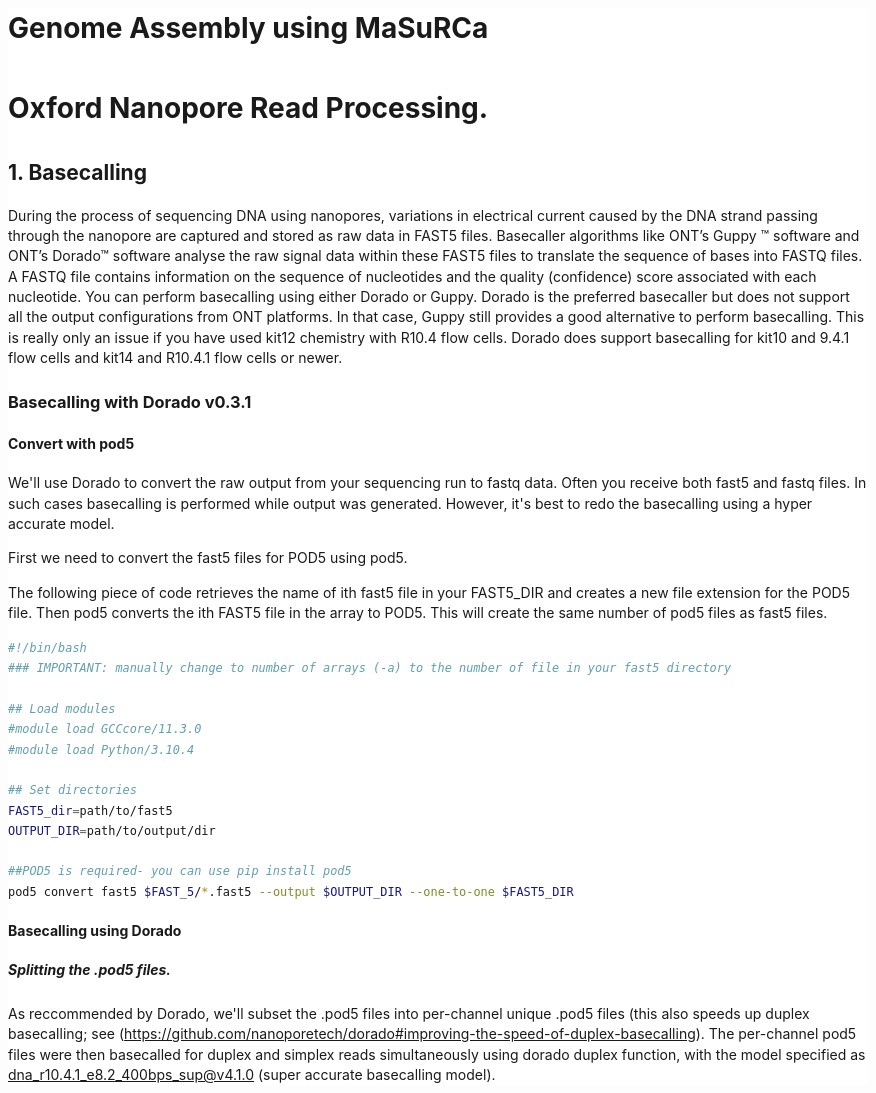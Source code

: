 # Genome Assembly using MaSuRCa
# Oxford Nanopore Read Processing.

## 1. Basecalling
During the process of sequencing DNA using nanopores, variations in electrical current caused by the DNA strand passing through the nanopore are captured and stored as raw data in FAST5 files. Basecaller algorithms like ONT’s Guppy ™ software and ONT’s Dorado™ software analyse the raw signal data within these FAST5 files to translate the sequence of bases into FASTQ files. A FASTQ file contains information on the sequence of nucleotides and the quality (confidence) score associated with each nucleotide.
You can perform basecalling using either Dorado or Guppy. Dorado is the preferred basecaller but does not support all the output configurations from ONT platforms. In that case, Guppy still provides a good alternative to perform basecalling. This is really only an issue if you have used kit12 chemistry with R10.4 flow cells. Dorado does support basecalling for kit10 and 9.4.1 flow cells and kit14 and R10.4.1 flow cells or newer.

### Basecalling with Dorado v0.3.1

#### Convert with pod5

We'll use Dorado to convert the raw output from your sequencing run to fastq data. Often you receive both fast5 and fastq files. In such cases basecalling is performed while output was generated. However, it's best to redo the basecalling using a hyper accurate model.

First we need to convert the fast5 files for POD5 using pod5.

The following piece of code retrieves the name of ith fast5 file in your FAST5_DIR and creates a new file extension for the POD5 file. Then pod5 converts the ith FAST5 file in the array to POD5. This will create the same number of pod5 files as fast5 files.

```bash
#!/bin/bash
### IMPORTANT: manually change to number of arrays (-a) to the number of file in your fast5 directory

## Load modules
#module load GCCcore/11.3.0
#module load Python/3.10.4

## Set directories
FAST5_dir=path/to/fast5
OUTPUT_DIR=path/to/output/dir

##POD5 is required- you can use pip install pod5
pod5 convert fast5 $FAST_5/*.fast5 --output $OUTPUT_DIR --one-to-one $FAST5_DIR
````

#### Basecalling using Dorado
##### Splitting the .pod5 files.
As reccommended by Dorado, we'll subset the .pod5 files into per-channel unique .pod5 files (this also speeds up duplex basecalling; see (https://github.com/nanoporetech/dorado#improving-the-speed-of-duplex-basecalling). The per-channel pod5 files were then basecalled for duplex and simplex reads simultaneously using dorado duplex function, with the model specified as dna_r10.4.1_e8.2_400bps_sup@v4.1.0 (super accurate basecalling model).
